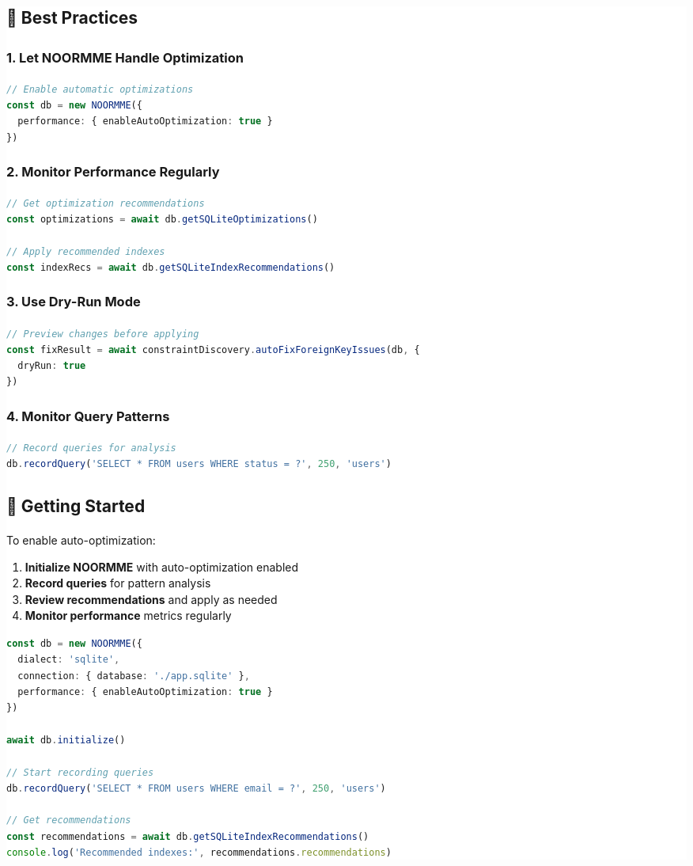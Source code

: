## 🎯 Best Practices

### 1. Let NOORMME Handle Optimization
```typescript
// Enable automatic optimizations
const db = new NOORMME({
  performance: { enableAutoOptimization: true }
})
```

### 2. Monitor Performance Regularly
```typescript
// Get optimization recommendations
const optimizations = await db.getSQLiteOptimizations()

// Apply recommended indexes
const indexRecs = await db.getSQLiteIndexRecommendations()
```

### 3. Use Dry-Run Mode
```typescript
// Preview changes before applying
const fixResult = await constraintDiscovery.autoFixForeignKeyIssues(db, {
  dryRun: true
})
```

### 4. Monitor Query Patterns
```typescript
// Record queries for analysis
db.recordQuery('SELECT * FROM users WHERE status = ?', 250, 'users')
```

## 🚀 Getting Started

To enable auto-optimization:

1. **Initialize NOORMME** with auto-optimization enabled
2. **Record queries** for pattern analysis
3. **Review recommendations** and apply as needed
4. **Monitor performance** metrics regularly

```typescript
const db = new NOORMME({
  dialect: 'sqlite',
  connection: { database: './app.sqlite' },
  performance: { enableAutoOptimization: true }
})

await db.initialize()

// Start recording queries
db.recordQuery('SELECT * FROM users WHERE email = ?', 250, 'users')

// Get recommendations
const recommendations = await db.getSQLiteIndexRecommendations()
console.log('Recommended indexes:', recommendations.recommendations)
```
